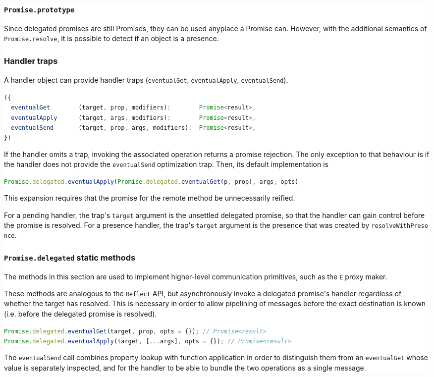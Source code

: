 ### `Promise.prototype`

Since delegated promises are still Promises, they can be used anyplace a
Promise can.  However, with the additional semantics of `Promise.resolve`,
it is possible to detect if an object is a presence.


### Handler traps

A handler object can provide handler traps (`eventualGet`, `eventualApply`,
`eventualSend`).

```ts
({
  eventualGet        (target, prop, modifiers):        Promise<result>,
  eventualApply      (target, args, modifiers):        Promise<result>,
  eventualSend       (target, prop, args, modifiers):  Promise<result>,
})
```

If the handler omits a trap, invoking the associated operation returns a promise
rejection.  The only exception to that behaviour is if the handler does not
provide the `eventualSend` optimization trap.  Then, its default implementation
is
```js
Promise.delegated.eventualApply(Promise.delegated.eventualGet(p, prop), args, opts)
```

This expansion requires that the promise for the remote method be unnecessarily
reified.

For a pending handler, the trap's `target` argument is the unsettled delegated
promise, so that the handler can gain control before the promise is resolved.
For a presence handler, the trap's `target` argument is the presence that was
created by `resolveWithPresence`.

### `Promise.delegated` static methods

The methods in this section are used to implement higher-level communication
primitives, such as the `E` proxy maker.

These methods are analogous to the `Reflect` API, but asynchronously invoke a
delegated promise's handler regardless of whether the target has resolved.  This
is necessary in order to allow pipelining of messages before the exact
destination is known (i.e. before the delegated promise is resolved).

```js
Promise.delegated.eventualGet(target, prop, opts = {}); // Promise<result>
Promise.delegated.eventualApply(target, [...args], opts = {}); // Promise<result>
```

The `eventualSend` call combines property lookup with function application in
order to distinguish them from an `eventualGet` whose value is separately
inspected, and for the handler to be able to bundle the two operations as a
single message.
